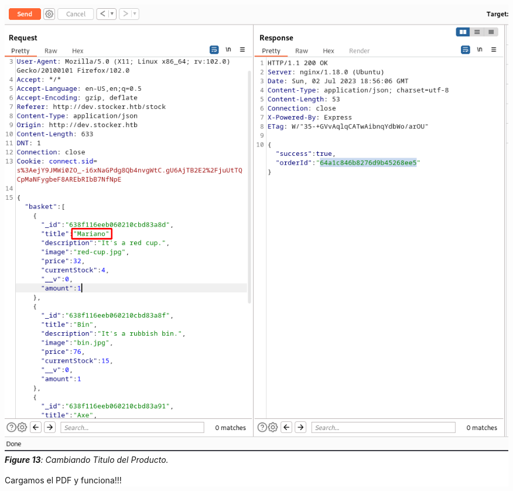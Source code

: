 ![](/assets/img/HTB/writeup-stocker/mariano-burpsuite.png) _**Figure 13**: Cambiando Titulo del Producto._

Cargamos el PDF y funciona!!!
